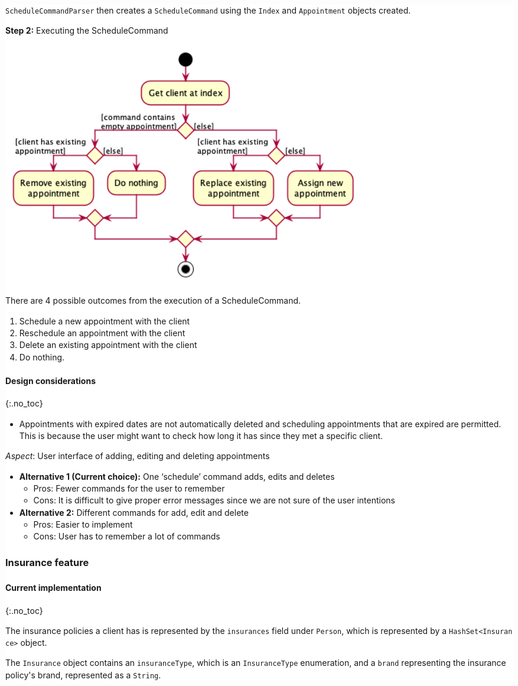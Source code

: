 `ScheduleCommandParser` then creates a `ScheduleCommand` using the `Index` and `Appointment` objects created.

**Step 2:** Executing the ScheduleCommand

<img src="images/ScheduleCommandExecuteActivityDiagram.png" width="600" />

There are 4 possible outcomes from the execution of a ScheduleCommand.
1. Schedule a new appointment with the client
2. Reschedule an appointment with the client
3. Delete an existing appointment with the client
4. Do nothing.

#### Design considerations
{:.no_toc}
* Appointments with expired dates are not automatically deleted and scheduling appointments that are expired are permitted. This is because the user might want to check how long it has since they met a specific client.

*Aspect*: User interface of adding, editing and deleting appointments

* **Alternative 1 (Current choice):** One ‘schedule’ command adds, edits and deletes
    * Pros: Fewer commands for the user to remember
    * Cons: It is difficult to give proper error messages since we are not sure of the user intentions
* **Alternative 2:** Different commands for add, edit and delete
    * Pros: Easier to implement
    * Cons: User has to remember a lot of commands
    
### Insurance feature

#### Current implementation
{:.no_toc}

The insurance policies a client has is represented by the `insurances` field under `Person`,
which is represented by a `HashSet<Insurance>` object. 

The `Insurance` object contains an `insuranceType`, which is an `InsuranceType` enumeration,
and a `brand` representing the insurance policy's brand, represented as a `String`.
